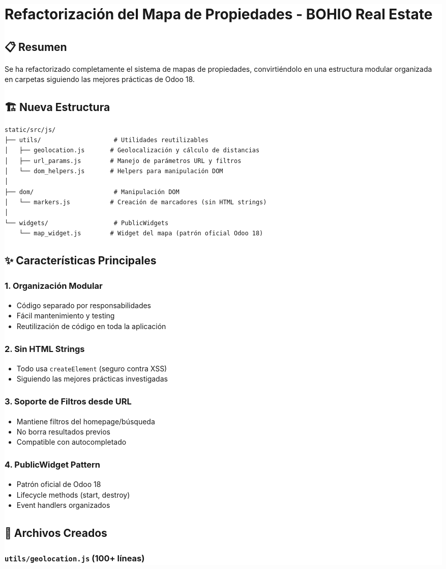 # Refactorización del Mapa de Propiedades - BOHIO Real Estate

## 📋 Resumen

Se ha refactorizado completamente el sistema de mapas de propiedades, convirtiéndolo en una estructura modular organizada en carpetas siguiendo las mejores prácticas de Odoo 18.

## 🏗️ Nueva Estructura

```
static/src/js/
├── utils/                    # Utilidades reutilizables
│   ├── geolocation.js       # Geolocalización y cálculo de distancias
│   ├── url_params.js        # Manejo de parámetros URL y filtros
│   └── dom_helpers.js       # Helpers para manipulación DOM
│
├── dom/                      # Manipulación DOM
│   └── markers.js           # Creación de marcadores (sin HTML strings)
│
└── widgets/                  # PublicWidgets
    └── map_widget.js        # Widget del mapa (patrón oficial Odoo 18)
```

## ✨ Características Principales

### 1. **Organización Modular**
- Código separado por responsabilidades
- Fácil mantenimiento y testing
- Reutilización de código en toda la aplicación

### 2. **Sin HTML Strings**
- Todo usa `createElement` (seguro contra XSS)
- Siguiendo las mejores prácticas investigadas

### 3. **Soporte de Filtros desde URL**
- Mantiene filtros del homepage/búsqueda
- No borra resultados previos
- Compatible con autocompletado

### 4. **PublicWidget Pattern**
- Patrón oficial de Odoo 18
- Lifecycle methods (start, destroy)
- Event handlers organizados

## 📂 Archivos Creados

### `utils/geolocation.js` (100+ líneas)
